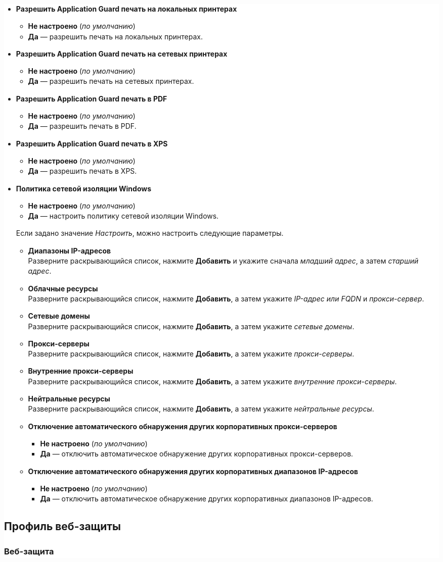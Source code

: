 - **Разрешить Application Guard печать на локальных принтерах**  

  - **Не настроено** (*по умолчанию*)
  - **Да** ― разрешить печать на локальных принтерах.

- **Разрешить Application Guard печать на сетевых принтерах**  

  - **Не настроено** (*по умолчанию*)
  - **Да** ― разрешить печать на сетевых принтерах.

- **Разрешить Application Guard печать в PDF**  

  - **Не настроено** (*по умолчанию*)
  - **Да** ― разрешить печать в PDF.

- **Разрешить Application Guard печать в XPS**  

  - **Не настроено** (*по умолчанию*)
  - **Да** ― разрешить печать в XPS.

- **Политика сетевой изоляции Windows**  
  
  - **Не настроено** (*по умолчанию*)
  - **Да** ― настроить политику сетевой изоляции Windows.  
  
  Если задано значение *Настроить*, можно настроить следующие параметры.

  - **Диапазоны IP-адресов**  
    Разверните раскрывающийся список, нажмите **Добавить** и укажите сначала *младший адрес*, а затем *старший адрес*.

  - **Облачные ресурсы**  
    Разверните раскрывающийся список, нажмите **Добавить**, а затем укажите *IP-адрес или FQDN* и *прокси-сервер*.

  - **Сетевые домены**  
   Разверните раскрывающийся список, нажмите **Добавить**, а затем укажите *сетевые домены*.

  - **Прокси-серверы**  
    Разверните раскрывающийся список, нажмите **Добавить**, а затем укажите *прокси-серверы*.

  - **Внутренние прокси-серверы**  
    Разверните раскрывающийся список, нажмите **Добавить**, а затем укажите *внутренние прокси-серверы*.

  - **Нейтральные ресурсы**  
    Разверните раскрывающийся список, нажмите **Добавить**, а затем укажите *нейтральные ресурсы*.

  - **Отключение автоматического обнаружения других корпоративных прокси-серверов**  
    - **Не настроено** (*по умолчанию*)
    - **Да** ― отключить автоматическое обнаружение других корпоративных прокси-серверов.

  - **Отключение автоматического обнаружения других корпоративных диапазонов IP-адресов**  
    - **Не настроено** (*по умолчанию*)
    - **Да** ― отключить автоматическое обнаружение других корпоративных диапазонов IP-адресов.

## <a name="web-protection-profile"></a>Профиль веб-защиты

### <a name="web-protection"></a>Веб-защита
